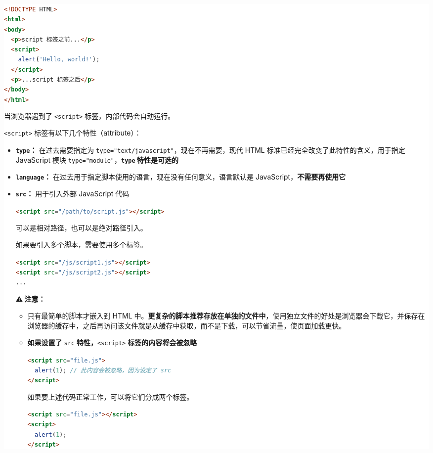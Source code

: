 ```html
<!DOCTYPE HTML>
<html>
<body>
  <p>script 标签之前...</p>
  <script>
    alert('Hello, world!');
  </script>
  <p>...script 标签之后</p>
</body>
</html>
```

当浏览器遇到了 `<script>` 标签，内部代码会自动运行。

`<script>` 标签有以下几个特性（attribute）：

- **`type`：** 在过去需要指定为 `type="text/javascript"`，现在不再需要，现代 HTML 标准已经完全改变了此特性的含义，用于指定 JavaScript 模块 `type="module"`，**`type` 特性是可选的**

- **`language`：** 在过去用于指定脚本使用的语言，现在没有任何意义，语言默认是 JavaScript，**不需要再使用它**

- **`src`：** 用于引入外部 JavaScript 代码

  ```html
  <script src="/path/to/script.js"></script>
  ```

  可以是相对路径，也可以是绝对路径引入。

  如果要引入多个脚本，需要使用多个标签。

  ```html
  <script src="/js/script1.js"></script>
  <script src="/js/script2.js"></script>
  ...
  ```

  **⚠️ 注意：** 

  - 只有最简单的脚本才嵌入到 HTML 中。**更复杂的脚本推荐存放在单独的文件中**，使用独立文件的好处是浏览器会下载它，并保存在浏览器的缓存中，之后再访问该文件就是从缓存中获取，而不是下载，可以节省流量，使页面加载更快。

  - **如果设置了** `src` **特性，**`<script>` **标签的内容将会被忽略**

    ```html
    <script src="file.js">
      alert(1); // 此内容会被忽略，因为设定了 src
    </script>
    ```

    如果要上述代码正常工作，可以将它们分成两个标签。

    ```html
    <script src="file.js"></script>
    <script>
      alert(1);
    </script>
    ```
